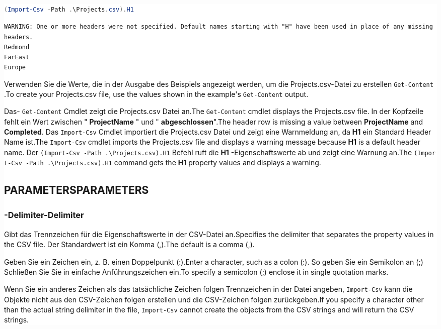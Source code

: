 ```powershell
(Import-Csv -Path .\Projects.csv).H1
```

```Output
WARNING: One or more headers were not specified. Default names starting with "H" have been used in place of any missing headers.
Redmond
FarEast
Europe
```

<span data-ttu-id="7a482-166">Verwenden Sie die Werte, die in der Ausgabe des Beispiels angezeigt werden, um die Projects.csv-Datei zu erstellen `Get-Content` .</span><span class="sxs-lookup"><span data-stu-id="7a482-166">To create your Projects.csv file, use the values shown in the example's `Get-Content` output.</span></span>

<span data-ttu-id="7a482-167">Das- `Get-Content` Cmdlet zeigt die Projects.csv Datei an.</span><span class="sxs-lookup"><span data-stu-id="7a482-167">The `Get-Content` cmdlet displays the Projects.csv file.</span></span> <span data-ttu-id="7a482-168">In der Kopfzeile fehlt ein Wert zwischen " **ProjectName** " und " **abgeschlossen**".</span><span class="sxs-lookup"><span data-stu-id="7a482-168">The header row is missing a value between **ProjectName** and **Completed**.</span></span> <span data-ttu-id="7a482-169">Das `Import-Csv` Cmdlet importiert die Projects.csv Datei und zeigt eine Warnmeldung an, da **H1** ein Standard Header Name ist.</span><span class="sxs-lookup"><span data-stu-id="7a482-169">The `Import-Csv` cmdlet imports the Projects.csv file and displays a warning message because **H1** is a default header name.</span></span> <span data-ttu-id="7a482-170">Der `(Import-Csv -Path
.\Projects.csv).H1` Befehl ruft die **H1** -Eigenschaftswerte ab und zeigt eine Warnung an.</span><span class="sxs-lookup"><span data-stu-id="7a482-170">The `(Import-Csv -Path
.\Projects.csv).H1` command gets the **H1** property values and displays a warning.</span></span>

## <span data-ttu-id="7a482-171">PARAMETERS</span><span class="sxs-lookup"><span data-stu-id="7a482-171">PARAMETERS</span></span>

### <span data-ttu-id="7a482-172">-Delimiter</span><span class="sxs-lookup"><span data-stu-id="7a482-172">-Delimiter</span></span>

<span data-ttu-id="7a482-173">Gibt das Trennzeichen für die Eigenschaftswerte in der CSV-Datei an.</span><span class="sxs-lookup"><span data-stu-id="7a482-173">Specifies the delimiter that separates the property values in the CSV file.</span></span>
<span data-ttu-id="7a482-174">Der Standardwert ist ein Komma (,).</span><span class="sxs-lookup"><span data-stu-id="7a482-174">The default is a comma (,).</span></span>

<span data-ttu-id="7a482-175">Geben Sie ein Zeichen ein, z. B. einen Doppelpunkt (:).</span><span class="sxs-lookup"><span data-stu-id="7a482-175">Enter a character, such as a colon (:).</span></span>
<span data-ttu-id="7a482-176">So geben Sie ein Semikolon an (;) Schließen Sie Sie in einfache Anführungszeichen ein.</span><span class="sxs-lookup"><span data-stu-id="7a482-176">To specify a semicolon (;) enclose it in single quotation marks.</span></span>

<span data-ttu-id="7a482-177">Wenn Sie ein anderes Zeichen als das tatsächliche Zeichen folgen Trennzeichen in der Datei angeben, `Import-Csv` kann die Objekte nicht aus den CSV-Zeichen folgen erstellen und die CSV-Zeichen folgen zurückgeben.</span><span class="sxs-lookup"><span data-stu-id="7a482-177">If you specify a character other than the actual string delimiter in the file, `Import-Csv` cannot create the objects from the CSV strings and will return the CSV strings.</span></span>
